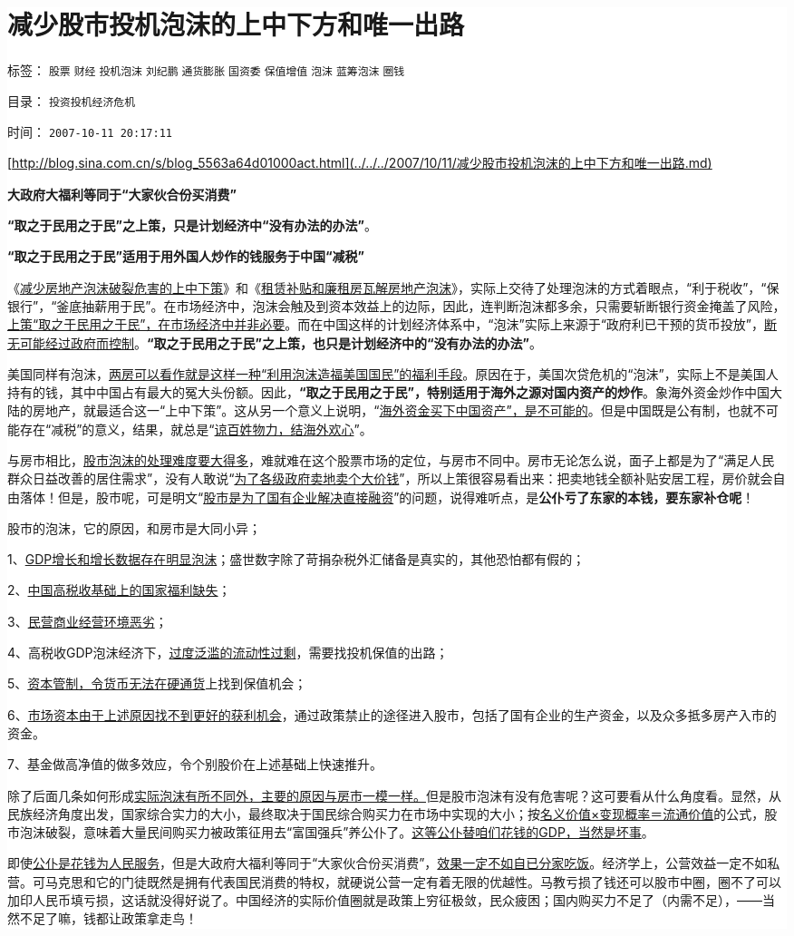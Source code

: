 # 减少股市投机泡沫的上中下方和唯一出路

标签： `股票` `财经` `投机泡沫` `刘纪鹏` `通货膨胀` `国资委` `保值增值` `泡沫` `蓝筹泡沫` `圈钱` 

目录： `投资投机经济危机`

时间： `2007-10-11 20:17:11`

[http://blog.sina.com.cn/s/blog_5563a64d01000act.html](../../../2007/10/11/减少股市投机泡沫的上中下方和唯一出路.md)

**大政府大福利等同于“大家伙合份买消费”**

**“取之于民用之于民”之上策，只是计划经济中“没有办法的办法”**。

**“取之于民用之于民”适用于用外国人炒作的钱服务于中国“减税”**



《[减少房地产泡沫破裂危害的上中下策](../../../2007/9/27/减少房地产泡沫破裂危害的上中下策.md)》和《[租赁补贴和廉租房瓦解房地产泡沫](../../../2007/10/5/远离经适房：租赁补贴和廉租房瓦解房地产泡沫.md)》，实际上交待了处理泡沫的方式着眼点，“利于税收”，“保银行”，“釜底抽薪用于民”。在市场经济中，泡沫会触及到资本效益上的边际，因此，连判断泡沫都多余，只需要斩断银行资金掩盖了风险，[上策“取之于民用之于民”，在市场经济中并非必要](../../../2009/1/21/死不认错就是爱国.md)。而在中国这样的计划经济体系中，“泡沫”实际上来源于“政府利已干预的货币投放”，[断无可能经过政府而控制](../../../2009/5/25/行政效益剪刀差和保守主义：公权分立牵制不能减少腐败.md)。**“取之于民用之于民”之上策，也只是计划经济中的“没有办法的办法”**。

美国同样有泡沫，[两房可以看作就是这样一种“利用泡沫造福美国国民”的福利手段](../../../2008/7/19/美国战无不胜的强大，纯属狗屎运.md)。原因在于，美国次贷危机的“泡沫”，实际上不是美国人持有的钱，其中中国占有最大的冤大头份额。因此，**“取之于民用之于民”，特别适用于海外之源对国内资产的炒作**。象海外资金炒作中国大陆的房地产，就最适合这一“上中下策”。这从另一个意义上说明，“[海外资金买下中国资产”，是不可能的](../../../2009/2/15/美国资本根本不可能低价收购中国.md)。但是中国既是公有制，也就不可能存在“减税”的意义，结果，就总是“[谅百姓物力，结海外欢心](http://blog.sina.com.cn/s/blog_5563a64d0100cfes.html)”。

与房市相比，[股市泡沫的处理难度要大得多](../../../2007/11/21/股神看中国股市.md)，难就难在这个股票市场的定位，与房市不同中。房市无论怎么说，面子上都是为了“满足人民群众日益改善的居住需求”，没有人敢说“[为了各级政府卖地卖个大价钱](../../../2008/6/28/推恩令瓦解地方土地财政，结束高房价.md)”，所以上策很容易看出来：把卖地钱全额补贴安居工程，房价就会自由落体！但是，股市呢，可是明文“[股市是为了国有企业解决直接融资](../../../2008/8/27/国有圈钱根本不必担心控股权失落.md)”的问题，说得难听点，是**公仆亏了东家的本钱，要东家补仓呢**！

股市的泡沫，它的原因，和房市是大同小异；

1、[GDP增长和增长数据存在明显泡沫](../../../2007/10/6/什么是生产的价值？数字增长率，真实性和就业萎缩.md)；盛世数字除了苛捐杂税外汇储备是真实的，其他恐怕都有假的；

2、[中国高税收基础上的国家福利缺失](../../../2007/12/23/冗员吃饭财政拖累：高税收无福利无助社会和谐.md)；

3、[民营商业经营环境恶劣](../../../2009/8/7/生意难做，打肿脸充胖子的民营企业家.md)；

4、高税收GDP泡沫经济下，[过度泛滥的流动性过剩](../../../2009/8/20/经济危机的同时别忘记了流动性过剩.md)，需要找投机保值的出路；

5、[资本管制，令货币无法在硬通货](../../../2009/6/10/有中国特色的蒙代尔汇率忽悠三角.md)上找到保值机会；

6、[市场资本由于上述原因找不到更好的获利机会](../../../2008/5/4/实业难！中国市场其实非常小!.md)，通过政策禁止的途径进入股市，包括了国有企业的生产资金，以及众多抵多房产入市的资金。

7、基金做高净值的做多效应，令个别股价在上述基础上快速推升。

除了后面几条如何形成[实际泡沫有所不同外，主要的原因与房市一模一样。](../../../2007/10/2/房市股市的“牛市”源于GDP泡沫和GDP增长的泡沫.md)但是股市泡沫有没有危害呢？这可要看从什么角度看。显然，从民族经济角度出发，国家综合实力的大小，最终取决于国民综合购买力在市场中实现的大小；按[名义价值×变现概率＝流通价值](../../../2007/9/21/股市楼市人人都赚钱，到底赚了谁的钱.md)的公式，股市泡沫破裂，意味着大量民间购买力被政策征用去“富国强兵”养公仆了。[这等公仆替咱们花钱的GDP，当然是坏事](../../../2008/11/11/计划经济调用通货膨胀：政府的成本有意义吗？.md)。

即使[公仆是花钱为人民服务](../../../2009/7/14/为人民服务体现的正是人权普世的价值观.md)，但是大政府大福利等同于“大家伙合份买消费”，[效果一定不如自已分家吃饭](../../../2009/7/18/左派乌托邦理想重温着哈耶克走向劳役之路.md)。经济学上，公营效益一定不如私营。可马克思和它的门徒既然是拥有代表国民消费的特权，就硬说公营一定有着无限的优越性。马教亏损了钱还可以股市中圈，圈不了可以加印人民币填亏损，这话就没得好说了。中国经济的实际价值圈就是政策上穷征极敛，民众疲困；国内购买力不足了（内需不足），——当然不足了嘛，钱都让政策拿走鸟！
